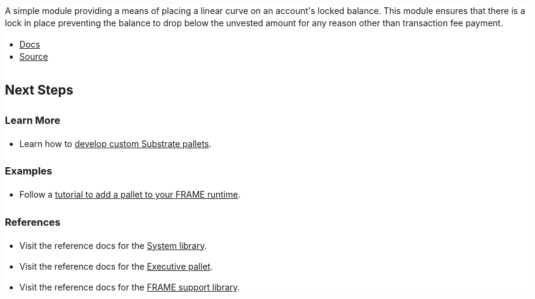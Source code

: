 A simple module providing a means of placing a linear curve on an account's locked balance. This
module ensures that there is a lock in place preventing the balance to drop below the unvested
amount for any reason other than transaction fee payment.

- [Docs](https://substrate.dev/rustdocs/latest/pallet_vesting/index.html)
- [Source](https://github.com/paritytech/substrate/blob/v3.0.0/frame/vesting/src/lib.rs)

## Next Steps

### Learn More

- Learn how to [develop custom Substrate pallets](pallets).

### Examples

- Follow a
  [tutorial to add a pallet to your FRAME runtime](../../tutorials/add-a-pallet/).

### References

- Visit the reference docs for the
  [System library](https://substrate.dev/rustdocs/latest/frame_system/index.html).

- Visit the reference docs for the
  [Executive pallet](https://substrate.dev/rustdocs/latest/frame_executive/index.html).

- Visit the reference docs for the
  [FRAME support library](https://substrate.dev/rustdocs/latest/frame_support/index.html).
